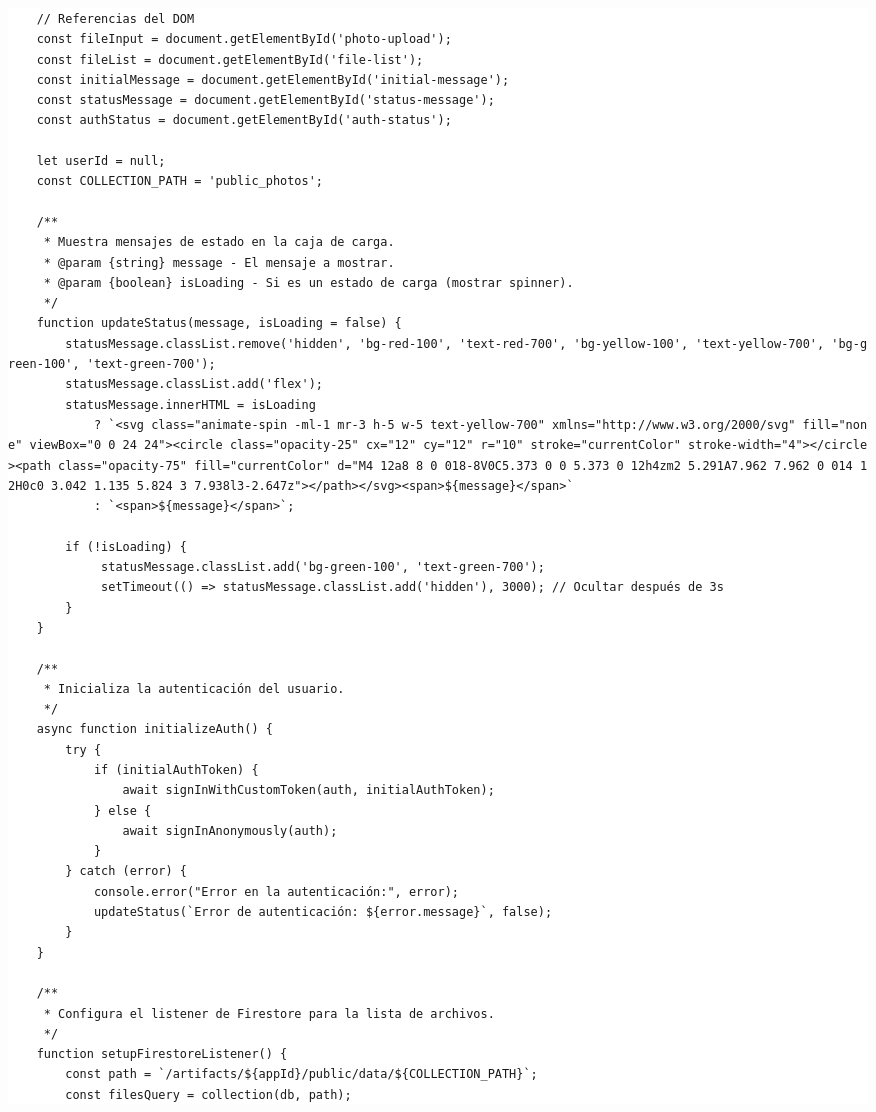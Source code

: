         // Referencias del DOM
        const fileInput = document.getElementById('photo-upload');
        const fileList = document.getElementById('file-list');
        const initialMessage = document.getElementById('initial-message');
        const statusMessage = document.getElementById('status-message');
        const authStatus = document.getElementById('auth-status');

        let userId = null;
        const COLLECTION_PATH = 'public_photos';

        /**
         * Muestra mensajes de estado en la caja de carga.
         * @param {string} message - El mensaje a mostrar.
         * @param {boolean} isLoading - Si es un estado de carga (mostrar spinner).
         */
        function updateStatus(message, isLoading = false) {
            statusMessage.classList.remove('hidden', 'bg-red-100', 'text-red-700', 'bg-yellow-100', 'text-yellow-700', 'bg-green-100', 'text-green-700');
            statusMessage.classList.add('flex');
            statusMessage.innerHTML = isLoading 
                ? `<svg class="animate-spin -ml-1 mr-3 h-5 w-5 text-yellow-700" xmlns="http://www.w3.org/2000/svg" fill="none" viewBox="0 0 24 24"><circle class="opacity-25" cx="12" cy="12" r="10" stroke="currentColor" stroke-width="4"></circle><path class="opacity-75" fill="currentColor" d="M4 12a8 8 0 018-8V0C5.373 0 0 5.373 0 12h4zm2 5.291A7.962 7.962 0 014 12H0c0 3.042 1.135 5.824 3 7.938l3-2.647z"></path></svg><span>${message}</span>`
                : `<span>${message}</span>`;
            
            if (!isLoading) {
                 statusMessage.classList.add('bg-green-100', 'text-green-700');
                 setTimeout(() => statusMessage.classList.add('hidden'), 3000); // Ocultar después de 3s
            }
        }

        /**
         * Inicializa la autenticación del usuario.
         */
        async function initializeAuth() {
            try {
                if (initialAuthToken) {
                    await signInWithCustomToken(auth, initialAuthToken);
                } else {
                    await signInAnonymously(auth);
                }
            } catch (error) {
                console.error("Error en la autenticación:", error);
                updateStatus(`Error de autenticación: ${error.message}`, false);
            }
        }

        /**
         * Configura el listener de Firestore para la lista de archivos.
         */
        function setupFirestoreListener() {
            const path = `/artifacts/${appId}/public/data/${COLLECTION_PATH}`;
            const filesQuery = collection(db, path);
            